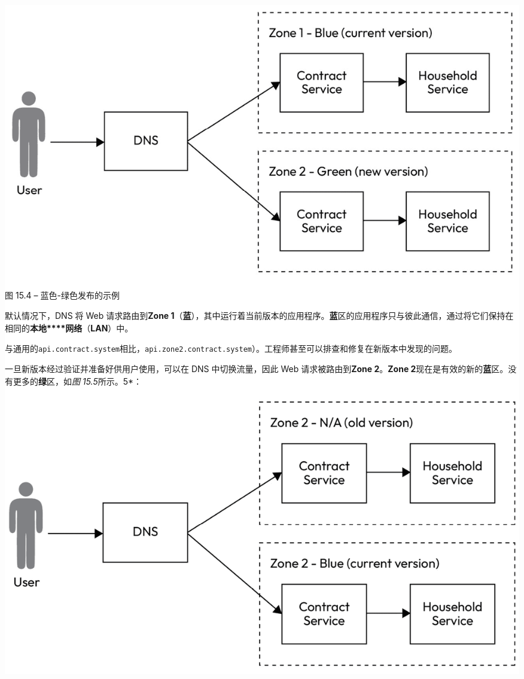 ![图 15.4 – 蓝色-绿色发布的示例](img/B21737_15_4.jpg)

图 15.4 – 蓝色-绿色发布的示例

默认情况下，DNS 将 Web 请求路由到**Zone 1**（**蓝**），其中运行着当前版本的应用程序。**蓝**区的应用程序只与彼此通信，通过将它们保持在相同的**本地****网络**（**LAN**）中。

与通用的`api.contract.system`相比，`api.zone2.contract.system`）。工程师甚至可以排查和修复在新版本中发现的问题。

一旦新版本经过验证并准备好供用户使用，可以在 DNS 中切换流量，因此 Web 请求被路由到**Zone 2**。**Zone 2**现在是有效的新的**蓝**区。没有更多的**绿**区，如*图 15.5*所示。5*：

![图 15.5 – 蓝绿发布（切换后）](img/B21737_15_5.jpg)
